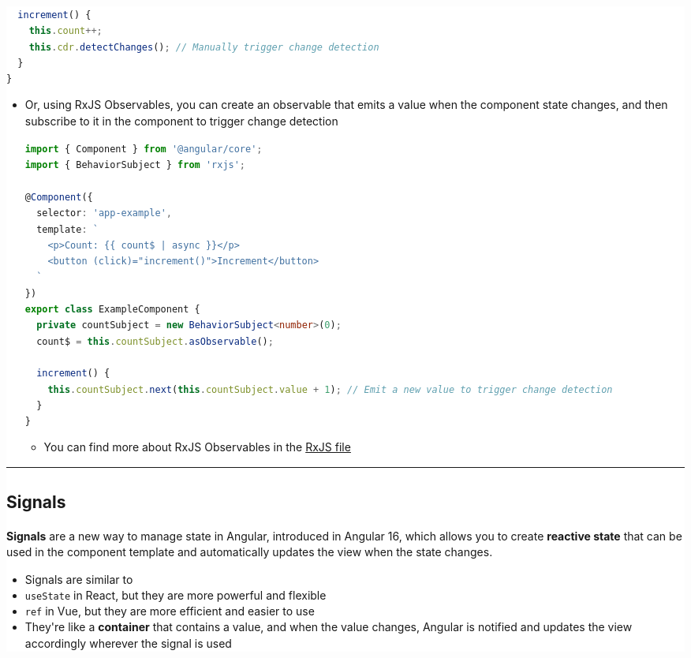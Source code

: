   ```ts
    increment() {
      this.count++;
      this.cdr.detectChanges(); // Manually trigger change detection
    }
  }
  ```

- Or, using RxJS Observables, you can create an observable that emits a value when the component state changes, and then subscribe to it in the component to trigger change detection

  ```ts
  import { Component } from '@angular/core';
  import { BehaviorSubject } from 'rxjs';

  @Component({
    selector: 'app-example',
    template: `
      <p>Count: {{ count$ | async }}</p>
      <button (click)="increment()">Increment</button>
    `
  })
  export class ExampleComponent {
    private countSubject = new BehaviorSubject<number>(0);
    count$ = this.countSubject.asObservable();

    increment() {
      this.countSubject.next(this.countSubject.value + 1); // Emit a new value to trigger change detection
    }
  }
  ```

  - You can find more about RxJS Observables in the [RxJS file](./6-Angular-RxJS.md)

---

## Signals

**Signals** are a new way to manage state in Angular, introduced in Angular 16, which allows you to create **reactive state** that can be used in the component template and automatically updates the view when the state changes.

- Signals are similar to
- `useState` in React, but they are more powerful and flexible
- `ref` in Vue, but they are more efficient and easier to use
- They're like a **container** that contains a value, and when the value changes, Angular is notified and updates the view accordingly wherever the signal is used
